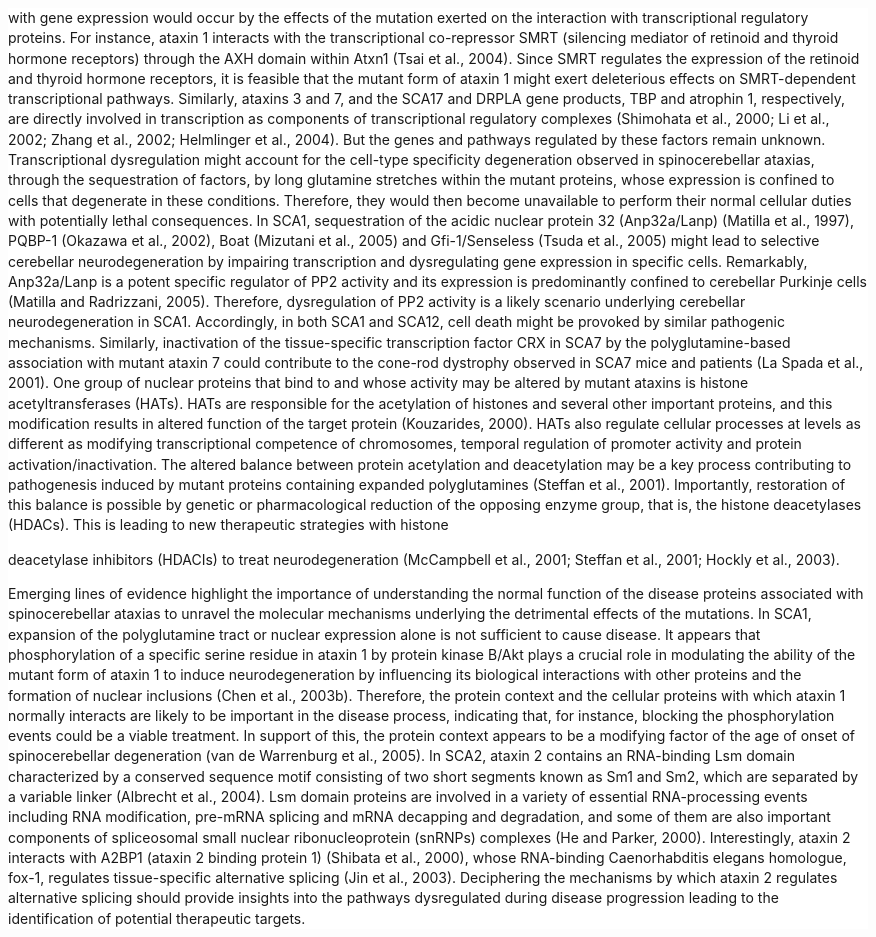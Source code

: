 with gene expression would occur by the effects of the mutation exerted on the interaction with transcriptional regulatory proteins. For instance, ataxin 1 interacts with the transcriptional co-repressor SMRT (silencing mediator of retinoid and thyroid hormone receptors) through the AXH domain within Atxn1 (Tsai et al., 2004). Since SMRT regulates the expression of the retinoid and thyroid hormone receptors, it is feasible that the mutant form of ataxin 1 might exert deleterious effects on SMRT-dependent transcriptional pathways. Similarly, ataxins 3 and 7, and the SCA17 and DRPLA gene products, TBP and atrophin 1, respectively, are directly involved in transcription as components of transcriptional regulatory complexes (Shimohata et al., 2000; Li et al., 2002; Zhang et al., 2002; Helmlinger et al., 2004). But the genes and pathways regulated by these factors remain unknown. Transcriptional dysregulation might account for the cell-type specificity degeneration observed in spinocerebellar ataxias, through the sequestration of factors, by long glutamine stretches within the mutant proteins, whose expression is confined to cells that degenerate in these conditions. Therefore, they would then become unavailable to perform their normal cellular duties with potentially lethal consequences. In SCA1, sequestration of the acidic nuclear protein 32 (Anp32a/Lanp) (Matilla et al., 1997), PQBP-1 (Okazawa et al., 2002), Boat (Mizutani et al., 2005) and Gfi-1/Senseless (Tsuda et al., 2005) might lead to selective cerebellar neurodegeneration by impairing transcription and dysregulating gene expression in specific cells. Remarkably, Anp32a/Lanp is a potent specific regulator of PP2 activity and its expression is predominantly confined to cerebellar Purkinje cells (Matilla and Radrizzani, 2005). Therefore, dysregulation of PP2 activity is a likely scenario underlying cerebellar neurodegeneration in SCA1. Accordingly, in both SCA1 and SCA12, cell death might be provoked by similar pathogenic mechanisms. Similarly, inactivation of the tissue-specific transcription factor CRX in SCA7 by the polyglutamine-based association with mutant ataxin 7 could contribute to the cone-rod dystrophy observed in SCA7 mice and patients (La Spada et al., 2001). One group of nuclear proteins that bind to and whose activity may be altered by mutant ataxins is histone acetyltransferases (HATs). HATs are responsible for the acetylation of histones and several other important proteins, and this modification results in altered function of the target protein (Kouzarides, 2000). HATs also regulate cellular processes at levels as different as modifying transcriptional competence of chromosomes, temporal regulation of promoter activity and protein activation/inactivation. The altered balance between protein acetylation and deacetylation may be a key process contributing to pathogenesis induced by mutant proteins containing expanded polyglutamines (Steffan et al., 2001). Importantly, restoration of this balance is possible by genetic or pharmacological reduction of the opposing enzyme group, that is, the histone deacetylases (HDACs). This is leading to new therapeutic strategies with histone

deacetylase inhibitors (HDACIs) to treat neurodegeneration (McCampbell et al., 2001; Steffan et al., 2001; Hockly et al., 2003).

Emerging lines of evidence highlight the importance of understanding the normal function of the disease proteins associated with spinocerebellar ataxias to unravel the molecular mechanisms underlying the detrimental effects of the mutations. In SCA1, expansion of the polyglutamine tract or nuclear expression alone is not sufficient to cause disease. It appears that phosphorylation of a specific serine residue in ataxin 1 by protein kinase B/Akt plays a crucial role in modulating the ability of the mutant form of ataxin 1 to induce neurodegeneration by influencing its biological interactions with other proteins and the formation of nuclear inclusions (Chen et al., 2003b). Therefore, the protein context and the cellular proteins with which ataxin 1 normally interacts are likely to be important in the disease process, indicating that, for instance, blocking the phosphorylation events could be a viable treatment. In support of this, the protein context appears to be a modifying factor of the age of onset of spinocerebellar degeneration (van de Warrenburg et al., 2005). In SCA2, ataxin 2 contains an RNA-binding Lsm domain characterized by a conserved sequence motif consisting of two short segments known as Sm1 and Sm2, which are separated by a variable linker (Albrecht et al., 2004). Lsm domain proteins are involved in a variety of essential RNA-processing events including RNA modification, pre-mRNA splicing and mRNA decapping and degradation, and some of them are also important components of spliceosomal small nuclear ribonucleoprotein (snRNPs) complexes (He and Parker, 2000). Interestingly, ataxin 2 interacts with A2BP1 (ataxin 2 binding protein 1) (Shibata et al., 2000), whose RNA-binding Caenorhabditis elegans homologue, fox-1, regulates tissue-specific alternative splicing (Jin et al., 2003). Deciphering the mechanisms by which ataxin 2 regulates alternative splicing should provide insights into the pathways dysregulated during disease progression leading to the identification of potential therapeutic targets.
